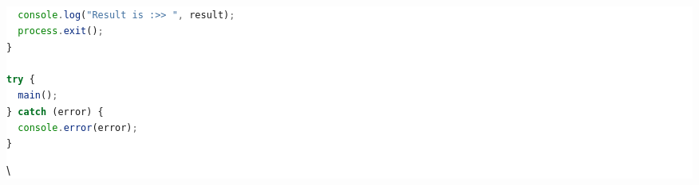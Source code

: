 ```typescript
  console.log("Result is :>> ", result);
  process.exit();
}

try {
  main();
} catch (error) {
  console.error(error);
}
```

\
